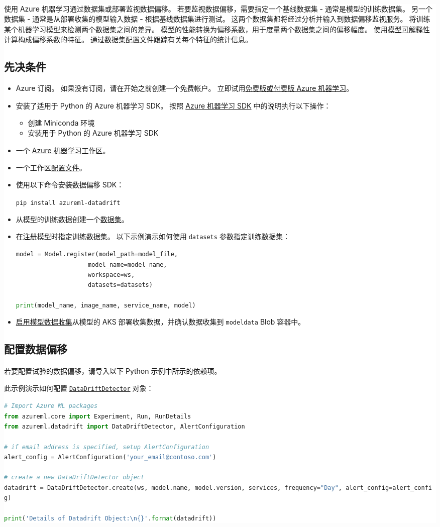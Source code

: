 使用 Azure 机器学习通过数据集或部署监视数据偏移。 若要监视数据偏移，需要指定一个基线数据集 - 通常是模型的训练数据集。 另一个数据集 - 通常是从部署收集的模型输入数据 - 根据基线数据集进行测试。 这两个数据集都将经过分析并输入到数据偏移监视服务。 将训练某个机器学习模型来检测两个数据集之间的差异。 模型的性能转换为偏移系数，用于度量两个数据集之间的偏移幅度。 使用[模型可解释性](how-to-machine-learning-interpretability.md)计算构成偏移系数的特征。 通过数据集配置文件跟踪有关每个特征的统计信息。 

## <a name="prerequisites"></a>先决条件

- Azure 订阅。 如果没有订阅，请在开始之前创建一个免费帐户。 立即试用[免费版或付费版 Azure 机器学习](https://aka.ms/AMLFree)。

- 安装了适用于 Python 的 Azure 机器学习 SDK。 按照 [Azure 机器学习 SDK](https://docs.microsoft.com/python/api/overview/azure/ml/install?view=azure-ml-py) 中的说明执行以下操作：

    - 创建 Miniconda 环境
    - 安装用于 Python 的 Azure 机器学习 SDK

- 一个 [Azure 机器学习工作区](how-to-manage-workspace.md)。

- 一个工作区[配置文件](how-to-configure-environment.md#workspace)。

- 使用以下命令安装数据偏移 SDK：

    ```shell
    pip install azureml-datadrift
    ```

- 从模型的训练数据创建一个[数据集](how-to-create-register-datasets.md)。

- 在[注册](concept-model-management-and-deployment.md)模型时指定训练数据集。 以下示例演示如何使用 `datasets` 参数指定训练数据集：

    ```python
    model = Model.register(model_path=model_file,
                        model_name=model_name,
                        workspace=ws,
                        datasets=datasets)

    print(model_name, image_name, service_name, model)
    ```

- [启用模型数据收集](how-to-enable-data-collection.md)从模型的 AKS 部署收集数据，并确认数据收集到 `modeldata` Blob 容器中。

## <a name="configure-data-drift"></a>配置数据偏移
若要配置试验的数据偏移，请导入以下 Python 示例中所示的依赖项。 

此示例演示如何配置 [`DataDriftDetector`](https://docs.microsoft.com/python/api/azureml-datadrift/azureml.datadrift.datadriftdetector.datadriftdetector) 对象：

```python
# Import Azure ML packages
from azureml.core import Experiment, Run, RunDetails
from azureml.datadrift import DataDriftDetector, AlertConfiguration

# if email address is specified, setup AlertConfiguration
alert_config = AlertConfiguration('your_email@contoso.com')

# create a new DataDriftDetector object
datadrift = DataDriftDetector.create(ws, model.name, model.version, services, frequency="Day", alert_config=alert_config)
    
print('Details of Datadrift Object:\n{}'.format(datadrift))
```
